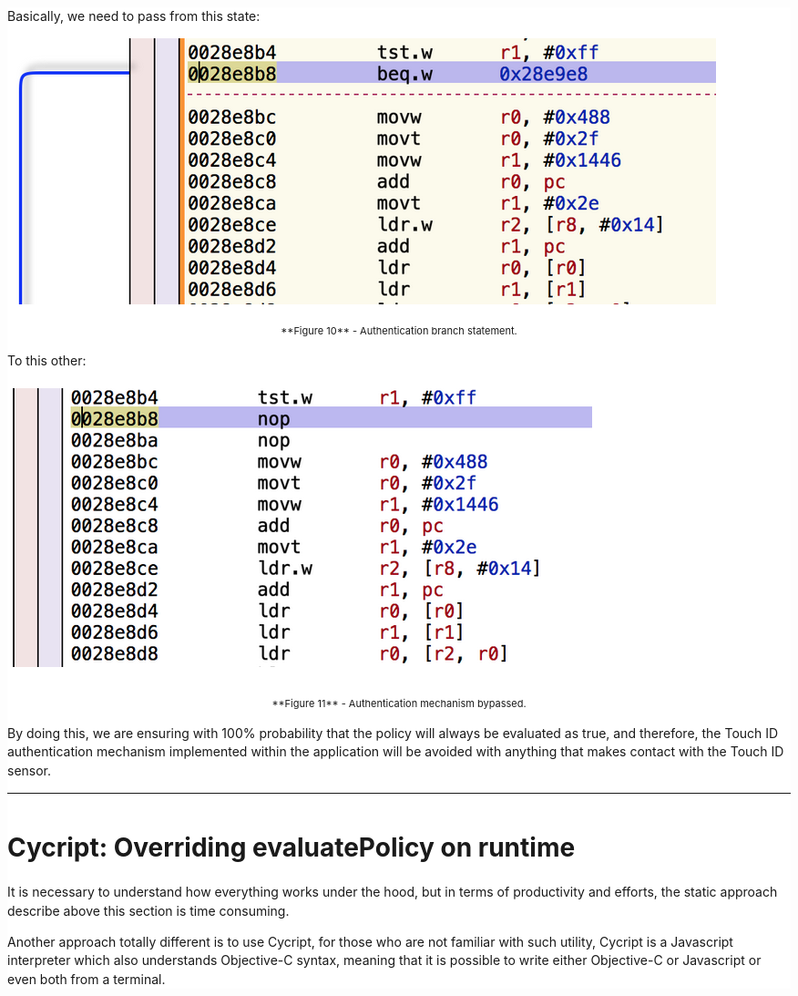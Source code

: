 Basically, we need to pass from this state:

![title](https://github.com/0xroot/0xroot.github.io/blob/master/_images/ap_reversing10.png?raw=true)
<p align="center" style="font-size:11px">**Figure 10** - Authentication branch statement.</p>

To this other:

![title](https://github.com/0xroot/0xroot.github.io/blob/master/_images/ap_reversing11.png?raw=true)
<p align="center" style="font-size:11px">**Figure 11** - Authentication mechanism bypassed.</p>

By doing this, we are ensuring with 100% probability that the policy will always be evaluated as true, and therefore, the Touch ID authentication mechanism implemented within the application will be avoided with anything that makes contact with the Touch ID sensor. 

------------------------------
Cycript: Overriding evaluatePolicy on runtime
==========================
It is necessary to understand how everything works under the hood, but in terms of productivity and efforts, the static approach describe above this section is time consuming.

Another approach totally different is to use Cycript, for those who are not familiar with such utility, Cycript is a Javascript interpreter which also understands Objective-C syntax, meaning that it is possible to write either Objective-C or Javascript or even both from a terminal.
